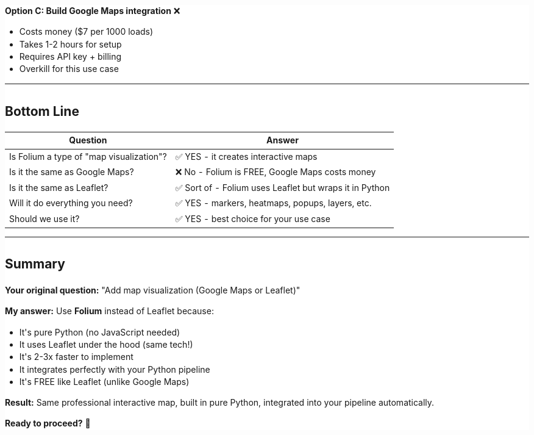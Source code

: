**Option C: Build Google Maps integration** ❌
- Costs money ($7 per 1000 loads)
- Takes 1-2 hours for setup
- Requires API key + billing
- Overkill for this use case

---

## Bottom Line

| Question | Answer |
|----------|--------|
| Is Folium a type of "map visualization"? | ✅ YES - it creates interactive maps |
| Is it the same as Google Maps? | ❌ No - Folium is FREE, Google Maps costs money |
| Is it the same as Leaflet? | ✅ Sort of - Folium uses Leaflet but wraps it in Python |
| Will it do everything you need? | ✅ YES - markers, heatmaps, popups, layers, etc. |
| Should we use it? | ✅ YES - best choice for your use case |

---

## Summary

**Your original question:** "Add map visualization (Google Maps or Leaflet)"

**My answer:** Use **Folium** instead of Leaflet because:
- It's pure Python (no JavaScript needed)
- It uses Leaflet under the hood (same tech!)
- It's 2-3x faster to implement
- It integrates perfectly with your Python pipeline
- It's FREE like Leaflet (unlike Google Maps)

**Result:** Same professional interactive map, built in pure Python, integrated into your pipeline automatically.

**Ready to proceed?** 🚀
